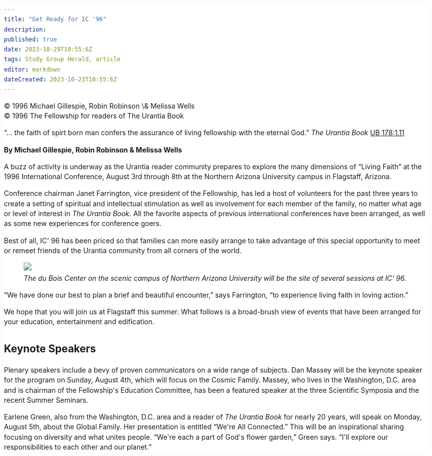 ```yaml
---
title: "Get Ready for IC '96"
description: 
published: true
date: 2023-10-29T10:55:6Z
tags: Study Group Herald, article
editor: markdown
dateCreated: 2023-10-23T10:55:6Z
---
```


<p class="v-card v-sheet theme--light gray lighten-3 px-2">© 1996 Michael Gillespie, Robin Robinson \& Melissa Wells<br>© 1996 The Fellowship for readers of The Urantia Book</p>

“... the faith of spirt born man confers the assurance of living fellowship with the eternal God.” _The Urantia Book_ [UB 178:1.11](/en/The_Urantia_Book/178#p1_11)

**By Michael Gillespie, Robin Robinson \& Melissa Wells**

A buzz of activity is underway as the Urantia reader community prepares to explore the many dimensions of “Living Faith” at the 1996 International Conference, August 3rd through 8th at the Northern Arizona University campus in Flagstaff, Arizona.

Conference chairman Janet Farrington, vice president of the Fellowship, has led a host of volunteers for the past three years to create a setting of spiritual and intellectual stimulation as well as involvement for each member of the family, no matter what age or level of interest in _The Urantia Book_. All the favorite aspects of previous international conferences have been arranged, as well as some new experiences for conference goers.

Best of all, IC' 96 has been priced so that families can more easily arrange to take advantage of this special opportunity to meet or remeet friends of the Urantia community from all corners of the world.

<figure id="Figure_1" class="image urantiapedia">
<img src="/image/article/Study_Group_Herald/DuBois_Center.jpg">
<figcaption><em>The du Bois Center on the scenic campus of Northern Arizona University will be the site of several sessions at IC' 96.</em></figcaption>
</figure>


“We have done our best to plan a brief and beautiful encounter,” says Farrington, “to experience living faith in loving action.”

We hope that you will join us at Flagstaff this summer. What follows is a broad-brush view of events that have been arranged for your education, entertainment and edification.

## Keynote Speakers

Plenary speakers include a bevy of proven communicators on a wide range of subjects. Dan Massey will be the keynote speaker for the program on Sunday, August 4th, which will focus on the Cosmic Family. Massey, who lives in the Washington, D.C. area and is chairman of the Fellowship's Education Committee, has been a featured speaker at the three Scientific Symposia and the recent Summer Seminars.

Earlene Green, also from the Washington, D.C. area and a reader of _The Urantia Book_ for nearly 20 years, will speak on Monday, August 5th, about the Global Family. Her presentation is entitled “We're All Connected.” This will be an inspirational sharing focusing on diversity and what unites people. “We're each a part of God's flower garden,” Green says. “I'll explore our responsibilities to each other and our planet.”
